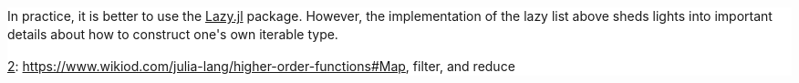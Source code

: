 In practice, it is better to use the [Lazy.jl](https://github.com/MikeInnes/Lazy.jl) package. However, the implementation of the lazy list above sheds lights into important details about how to construct one's own iterable type.


  [1]: https://www.wikiod.com/julia-lang/closures
  [2]: https://www.wikiod.com/haskell/lists



  [1]: https://www.wikiod.com/julia-lang/for-loops
  [2]: https://www.wikiod.com/julia-lang/types
  [3]: https://www.wikiod.com/julia-lang/arrays
  [4]: https://www.wikiod.com/julia-lang/functions
  [1]: https://www.wikiod.com/julia-lang/strings
  [2]: https://www.wikiod.com/julia-lang/higher-order-functions#Map, filter, and reduce